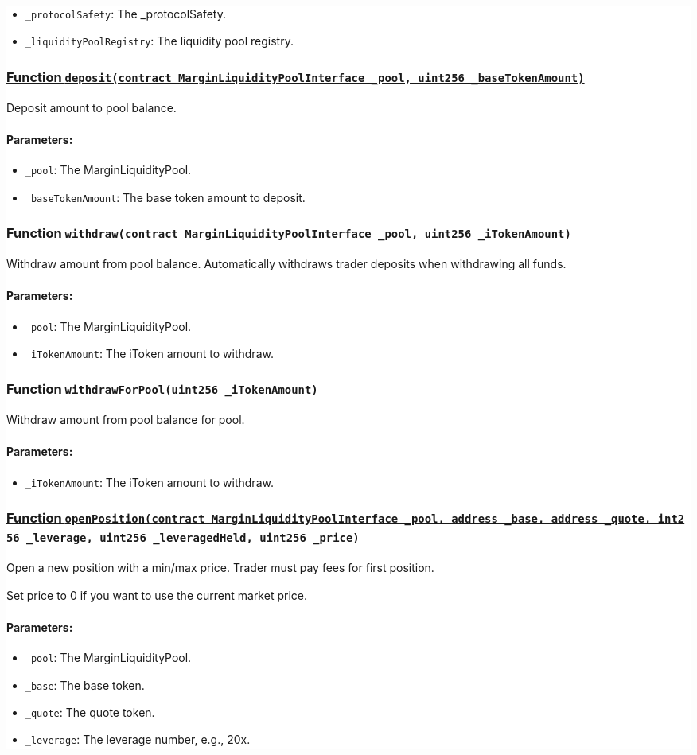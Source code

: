 - `_protocolSafety`: The _protocolSafety.

- `_liquidityPoolRegistry`: The liquidity pool registry.

### [Function `deposit(contract MarginLiquidityPoolInterface _pool, uint256 _baseTokenAmount)`](#MarginFlowProtocol-deposit-contract-MarginLiquidityPoolInterface-uint256-)

Deposit amount to pool balance.

#### Parameters:

- `_pool`: The MarginLiquidityPool.

- `_baseTokenAmount`: The base token amount to deposit.

### [Function `withdraw(contract MarginLiquidityPoolInterface _pool, uint256 _iTokenAmount)`](#MarginFlowProtocol-withdraw-contract-MarginLiquidityPoolInterface-uint256-)

Withdraw amount from pool balance. Automatically withdraws trader deposits when withdrawing all funds.

#### Parameters:

- `_pool`: The MarginLiquidityPool.

- `_iTokenAmount`: The iToken amount to withdraw.

### [Function `withdrawForPool(uint256 _iTokenAmount)`](#MarginFlowProtocol-withdrawForPool-uint256-)

Withdraw amount from pool balance for pool.

#### Parameters:

- `_iTokenAmount`: The iToken amount to withdraw.

### [Function `openPosition(contract MarginLiquidityPoolInterface _pool, address _base, address _quote, int256 _leverage, uint256 _leveragedHeld, uint256 _price)`](#MarginFlowProtocol-openPosition-contract-MarginLiquidityPoolInterface-address-address-int256-uint256-uint256-)

Open a new position with a min/max price. Trader must pay fees for first position.

Set price to 0 if you want to use the current market price.

#### Parameters:

- `_pool`: The MarginLiquidityPool.

- `_base`: The base token.

- `_quote`: The quote token.

- `_leverage`: The leverage number, e.g., 20x.
